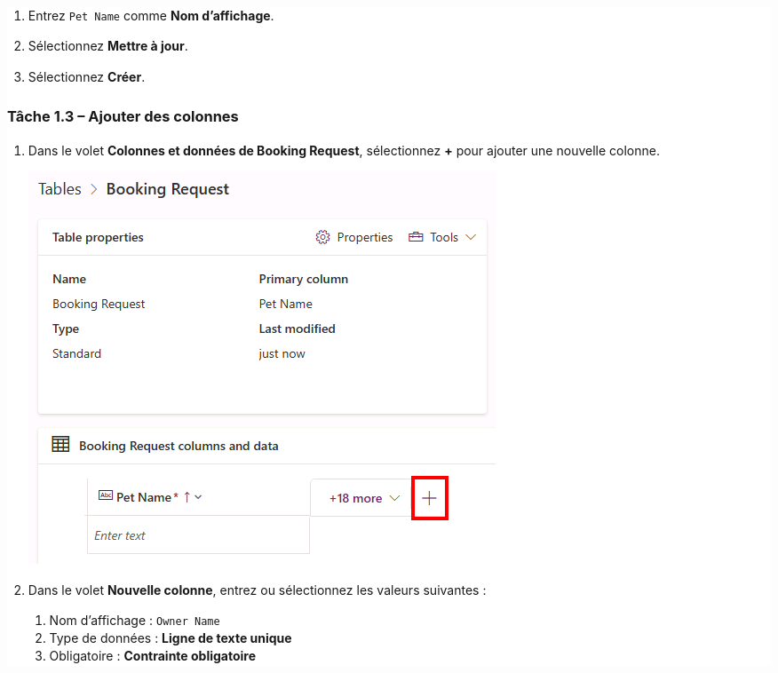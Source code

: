 1. Entrez `Pet Name` comme **Nom d’affichage**.

1. Sélectionnez **Mettre à jour**.

1. Sélectionnez **Créer**.

### Tâche 1.3 – Ajouter des colonnes

1. Dans le volet **Colonnes et données de Booking Request**, sélectionnez **+** pour ajouter une nouvelle colonne.

    ![Capture d’écran du volet de données.](../media/data-pane.png)

1. Dans le volet **Nouvelle colonne**, entrez ou sélectionnez les valeurs suivantes :

   1. Nom d’affichage : `Owner Name`
   1. Type de données : **Ligne de texte unique**
   1. Obligatoire : **Contrainte obligatoire**
